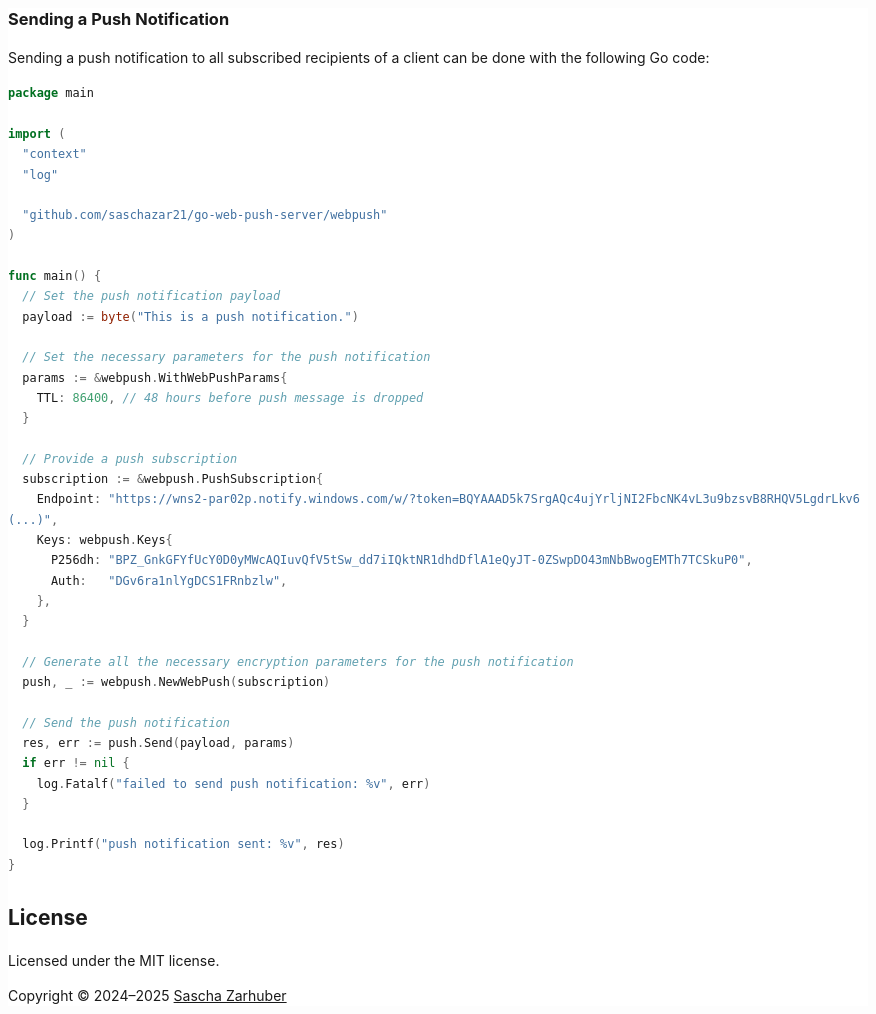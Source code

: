 ### Sending a Push Notification

Sending a push notification to all subscribed recipients of a client can be done with the following Go code:

```go
package main

import (
  "context"
  "log"

  "github.com/saschazar21/go-web-push-server/webpush"
)

func main() {
  // Set the push notification payload
  payload := byte("This is a push notification.")

  // Set the necessary parameters for the push notification
  params := &webpush.WithWebPushParams{
    TTL: 86400, // 48 hours before push message is dropped
  }

  // Provide a push subscription
  subscription := &webpush.PushSubscription{
    Endpoint: "https://wns2-par02p.notify.windows.com/w/?token=BQYAAAD5k7SrgAQc4ujYrljNI2FbcNK4vL3u9bzsvB8RHQV5LgdrLkv6(...)",
    Keys: webpush.Keys{
      P256dh: "BPZ_GnkGFYfUcY0D0yMWcAQIuvQfV5tSw_dd7iIQktNR1dhdDflA1eQyJT-0ZSwpDO43mNbBwogEMTh7TCSkuP0",
      Auth:   "DGv6ra1nlYgDCS1FRnbzlw",
    },
  }

  // Generate all the necessary encryption parameters for the push notification
  push, _ := webpush.NewWebPush(subscription)

  // Send the push notification
  res, err := push.Send(payload, params)
  if err != nil {
    log.Fatalf("failed to send push notification: %v", err)
  }

  log.Printf("push notification sent: %v", res)
}
```

## License

Licensed under the MIT license.

Copyright ©️ 2024–2025 [Sascha Zarhuber](https://sascha.work)
